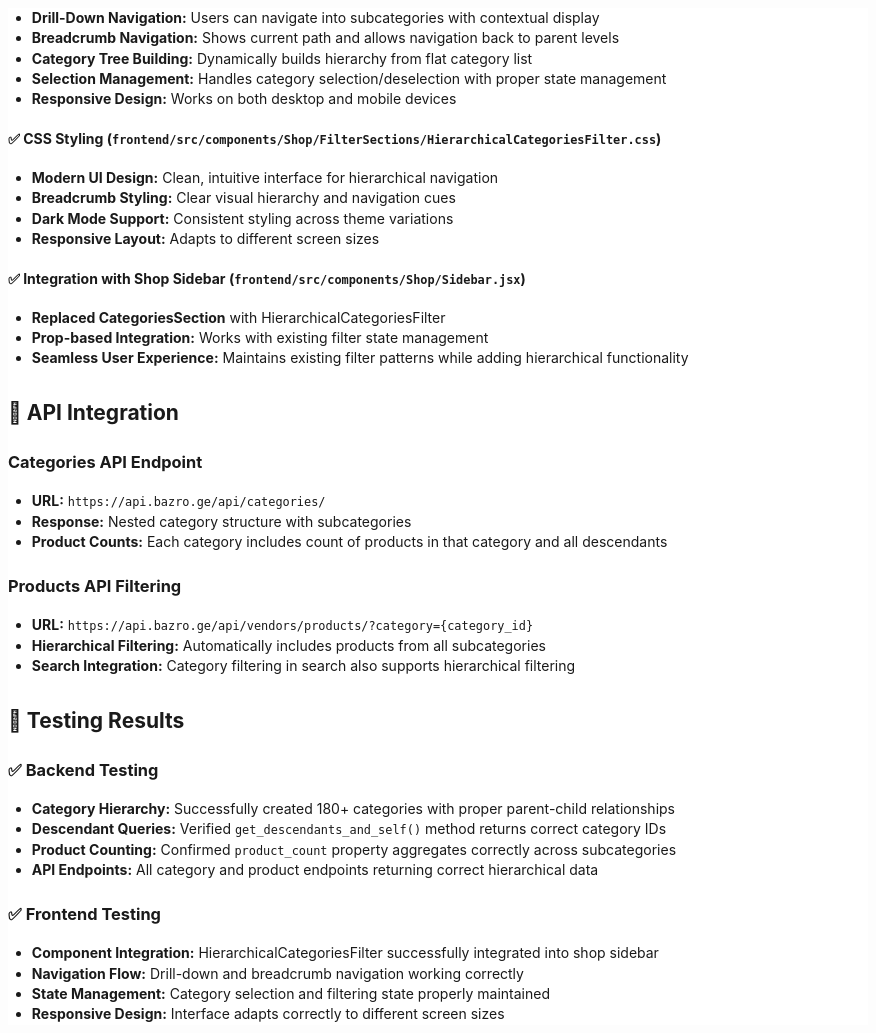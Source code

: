 - **Drill-Down Navigation:** Users can navigate into subcategories with contextual display
- **Breadcrumb Navigation:** Shows current path and allows navigation back to parent levels
- **Category Tree Building:** Dynamically builds hierarchy from flat category list
- **Selection Management:** Handles category selection/deselection with proper state management
- **Responsive Design:** Works on both desktop and mobile devices

#### ✅ CSS Styling (`frontend/src/components/Shop/FilterSections/HierarchicalCategoriesFilter.css`)

- **Modern UI Design:** Clean, intuitive interface for hierarchical navigation
- **Breadcrumb Styling:** Clear visual hierarchy and navigation cues
- **Dark Mode Support:** Consistent styling across theme variations
- **Responsive Layout:** Adapts to different screen sizes

#### ✅ Integration with Shop Sidebar (`frontend/src/components/Shop/Sidebar.jsx`)

- **Replaced CategoriesSection** with HierarchicalCategoriesFilter
- **Prop-based Integration:** Works with existing filter state management
- **Seamless User Experience:** Maintains existing filter patterns while adding hierarchical functionality

## 🔗 API Integration

### Categories API Endpoint

- **URL:** `https://api.bazro.ge/api/categories/`
- **Response:** Nested category structure with subcategories
- **Product Counts:** Each category includes count of products in that category and all descendants

### Products API Filtering

- **URL:** `https://api.bazro.ge/api/vendors/products/?category={category_id}`
- **Hierarchical Filtering:** Automatically includes products from all subcategories
- **Search Integration:** Category filtering in search also supports hierarchical filtering

## 🧪 Testing Results

### ✅ Backend Testing

- **Category Hierarchy:** Successfully created 180+ categories with proper parent-child relationships
- **Descendant Queries:** Verified `get_descendants_and_self()` method returns correct category IDs
- **Product Counting:** Confirmed `product_count` property aggregates correctly across subcategories
- **API Endpoints:** All category and product endpoints returning correct hierarchical data

### ✅ Frontend Testing

- **Component Integration:** HierarchicalCategoriesFilter successfully integrated into shop sidebar
- **Navigation Flow:** Drill-down and breadcrumb navigation working correctly
- **State Management:** Category selection and filtering state properly maintained
- **Responsive Design:** Interface adapts correctly to different screen sizes
